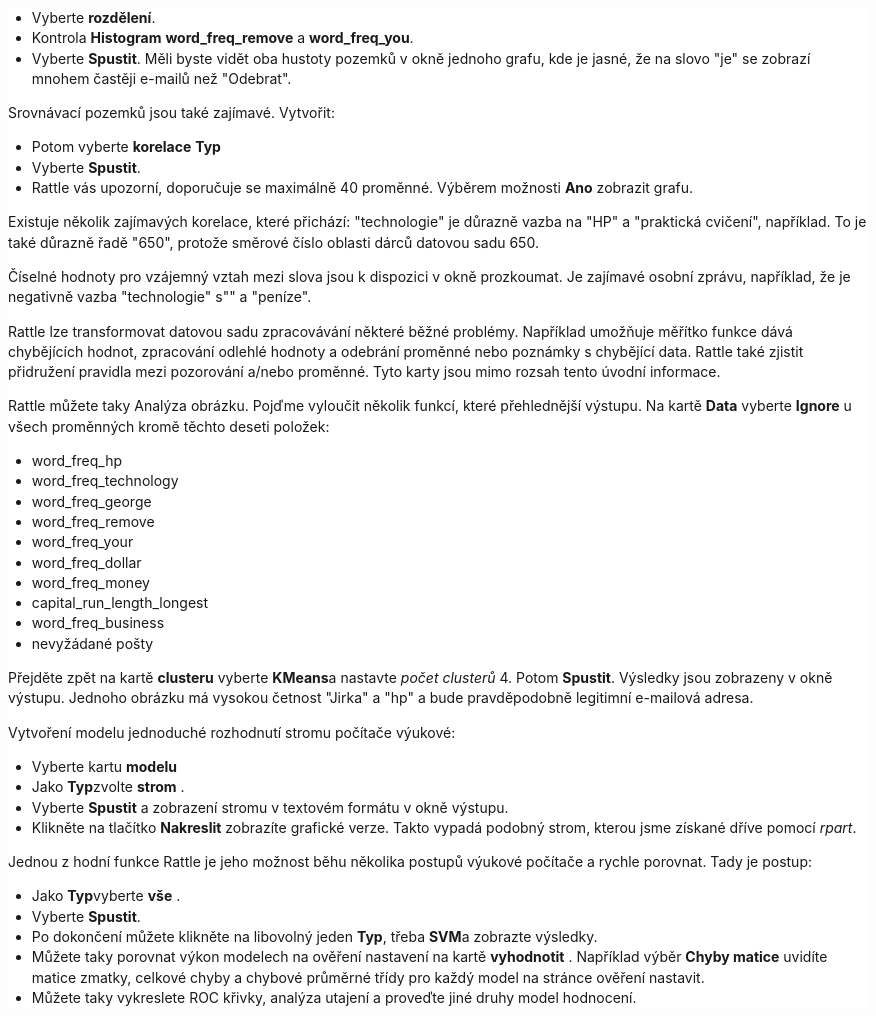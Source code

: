 
- Vyberte **rozdělení**.
- Kontrola **Histogram** **word_freq_remove** a **word_freq_you**.
- Vyberte **Spustit**. Měli byste vidět oba hustoty pozemků v okně jednoho grafu, kde je jasné, že na slovo "je" se zobrazí mnohem častěji e-mailů než "Odebrat".

Srovnávací pozemků jsou také zajímavé. Vytvořit:


- Potom vyberte **korelace** **Typ** 
- Vyberte **Spustit**. 
- Rattle vás upozorní, doporučuje se maximálně 40 proměnné. Výběrem možnosti **Ano** zobrazit grafu. 

Existuje několik zajímavých korelace, které přichází: "technologie" je důrazně vazba na "HP" a "praktická cvičení", například. To je také důrazně řadě "650", protože směrové číslo oblasti dárců datovou sadu 650.

Číselné hodnoty pro vzájemný vztah mezi slova jsou k dispozici v okně prozkoumat. Je zajímavé osobní zprávu, například, že je negativně vazba "technologie" s"" a "peníze".

Rattle lze transformovat datovou sadu zpracovávání některé běžné problémy. Například umožňuje měřítko funkce dává chybějících hodnot, zpracování odlehlé hodnoty a odebrání proměnné nebo poznámky s chybějící data. Rattle také zjistit přidružení pravidla mezi pozorování a/nebo proměnné. Tyto karty jsou mimo rozsah tento úvodní informace.

Rattle můžete taky Analýza obrázku. Pojďme vyloučit několik funkcí, které přehlednější výstupu. Na kartě **Data** vyberte **Ignore** u všech proměnných kromě těchto deseti položek:

- word_freq_hp
- word_freq_technology
- word_freq_george
- word_freq_remove
- word_freq_your
- word_freq_dollar
- word_freq_money
- capital_run_length_longest
- word_freq_business
- nevyžádané pošty

Přejděte zpět na kartě **clusteru** vyberte **KMeans**a nastavte *počet clusterů* 4. Potom **Spustit**. Výsledky jsou zobrazeny v okně výstupu. Jednoho obrázku má vysokou četnost "Jirka" a "hp" a bude pravděpodobně legitimní e-mailová adresa.

Vytvoření modelu jednoduché rozhodnutí stromu počítače výukové: 

- Vyberte kartu **modelu** 
- Jako **Typ**zvolte **strom** . 
- Vyberte **Spustit** a zobrazení stromu v textovém formátu v okně výstupu. 
- Klikněte na tlačítko **Nakreslit** zobrazíte grafické verze. Takto vypadá podobný strom, kterou jsme získané dříve pomocí *rpart*.

Jednou z hodní funkce Rattle je jeho možnost běhu několika postupů výukové počítače a rychle porovnat. Tady je postup:

- Jako **Typ**vyberte **vše** . 
- Vyberte **Spustit**. 
- Po dokončení můžete klikněte na libovolný jeden **Typ**, třeba **SVM**a zobrazte výsledky. 
- Můžete taky porovnat výkon modelech na ověření nastavení na kartě **vyhodnotit** . Například výběr **Chyby matice** uvidíte matice zmatky, celkové chyby a chybové průměrné třídy pro každý model na stránce ověření nastavit. 
- Můžete taky vykreslete ROC křivky, analýza utajení a proveďte jiné druhy model hodnocení.
